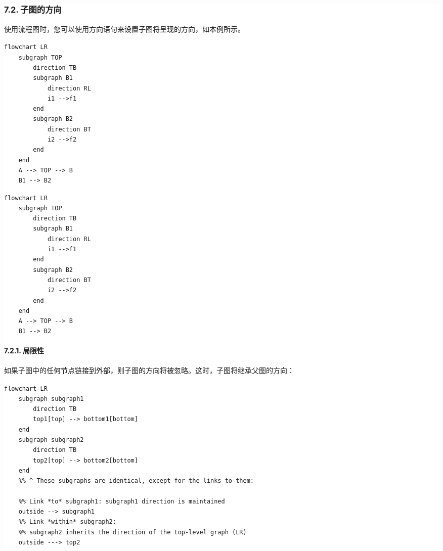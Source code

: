 ### 7.2. 子图的方向

使用流程图时，您可以使用方向语句来设置子图将呈现的方向，如本例所示。

```text
flowchart LR
    subgraph TOP
        direction TB
        subgraph B1
            direction RL
            i1 -->f1
        end
        subgraph B2
            direction BT
            i2 -->f2
        end
    end
    A --> TOP --> B
    B1 --> B2
```

```mermaid
flowchart LR
    subgraph TOP
        direction TB
        subgraph B1
            direction RL
            i1 -->f1
        end
        subgraph B2
            direction BT
            i2 -->f2
        end
    end
    A --> TOP --> B
    B1 --> B2
```

#### 7.2.1. 局限性

如果子图中的任何节点链接到外部，则子图的方向将被忽略。这时，子图将继承父图的方向：

```text
flowchart LR
    subgraph subgraph1
        direction TB
        top1[top] --> bottom1[bottom]
    end
    subgraph subgraph2
        direction TB
        top2[top] --> bottom2[bottom]
    end
    %% ^ These subgraphs are identical, except for the links to them:

    %% Link *to* subgraph1: subgraph1 direction is maintained
    outside --> subgraph1
    %% Link *within* subgraph2:
    %% subgraph2 inherits the direction of the top-level graph (LR)
    outside ---> top2
```
